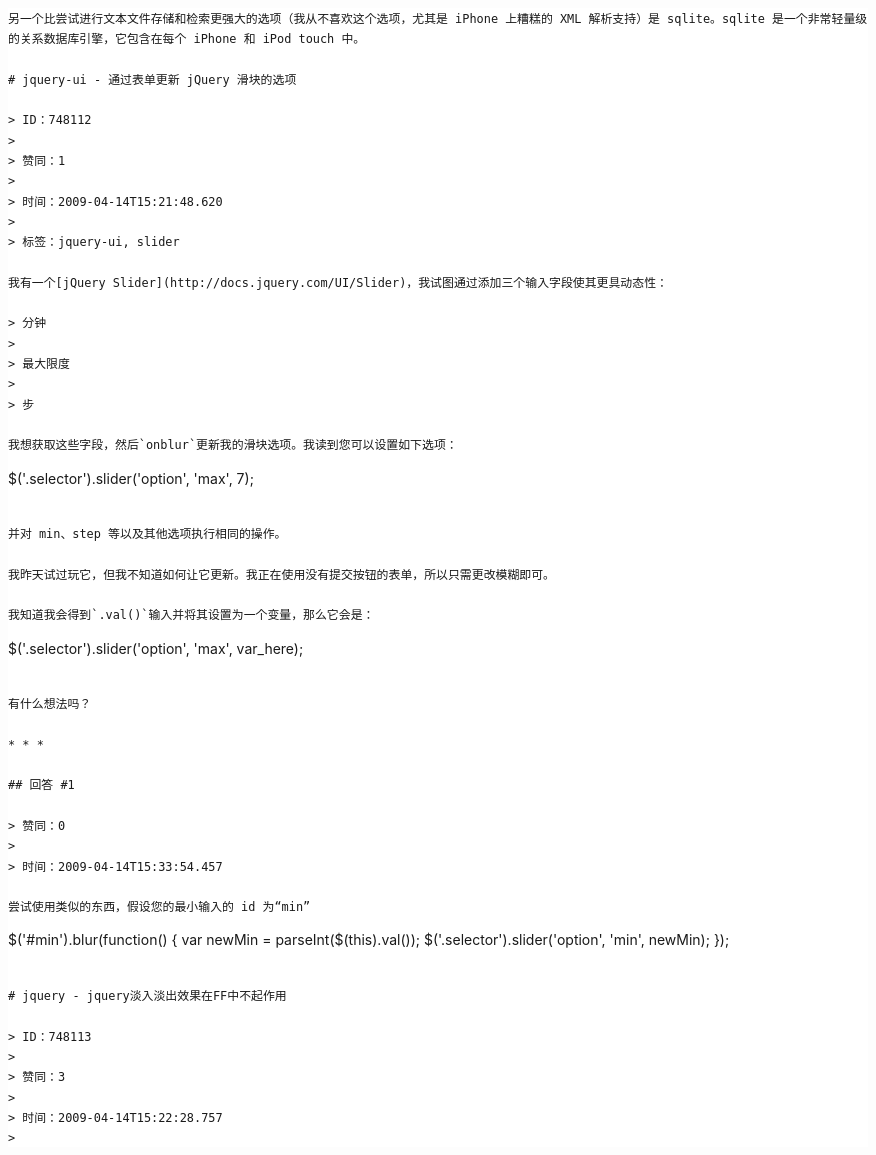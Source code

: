 ```
另一个比尝试进行文本文件存储和检索更强大的选项（我从不喜欢这个选项，尤其是 iPhone 上糟糕的 XML 解析支持）是 sqlite。sqlite 是一个非常轻量级的关系数据库引擎，它包含在每个 iPhone 和 iPod touch 中。

# jquery-ui - 通过表单更新 jQuery 滑块的选项

> ID：748112
> 
> 赞同：1
> 
> 时间：2009-04-14T15:21:48.620
> 
> 标签：jquery-ui, slider

我有一个[jQuery Slider](http://docs.jquery.com/UI/Slider)，我试图通过添加三个输入字段使其更具动态性：

> 分钟
> 
> 最大限度
> 
> 步

我想获取这些字段，然后`onblur`更新我的滑块选项。我读到您可以设置如下选项：

```
$('.selector').slider('option', 'max', 7); 
```

并对 min、step 等以及其他选项执行相同的操作。

我昨天试过玩它，但我不知道如何让它更新。我正在使用没有提交按钮的表单，所以只需更改模糊即可。

我知道我会得到`.val()`输入并将其设置为一个变量，那么它会是：

```
 $('.selector').slider('option', 'max', var_here); 
```

有什么想法吗？

* * *

## 回答 #1

> 赞同：0
> 
> 时间：2009-04-14T15:33:54.457

尝试使用类似的东西，假设您的最小输入的 id 为“min”

```
$('#min').blur(function() {
  var newMin = parseInt($(this).val());
  $('.selector').slider('option', 'min', newMin);
}); 
```

# jquery - jquery淡入淡出效果在FF中不起作用

> ID：748113
> 
> 赞同：3
> 
> 时间：2009-04-14T15:22:28.757
> 
```